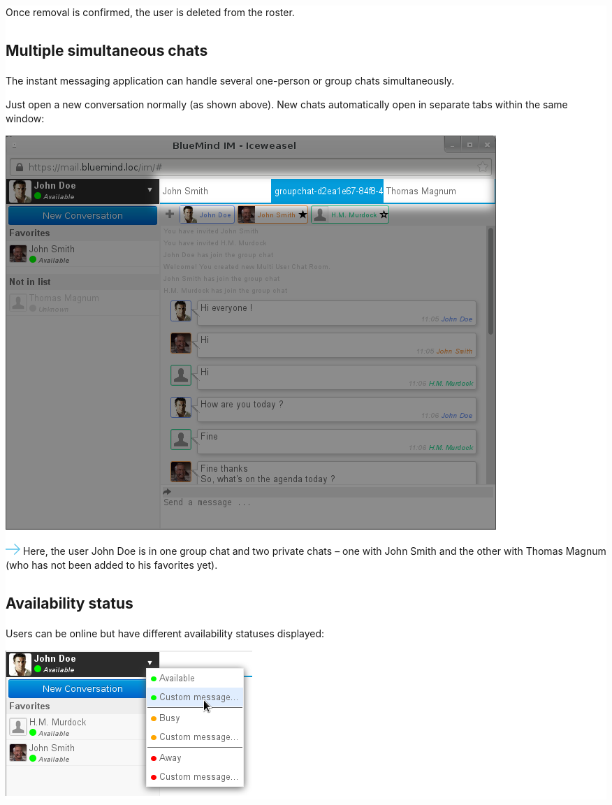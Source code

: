 Once removal is confirmed, the user is deleted from the roster.

## Multiple simultaneous chats

The instant messaging application can handle several one-person or group chats simultaneously.

Just open a new conversation normally (as shown above). New chats automatically open in separate tabs within the same window:

![](../../../attachments/57770687/57770704.png)

![](../../../attachments/57769989/69896490.png) Here, the user John Doe is in one group chat and two private chats – one with John Smith and the other with Thomas Magnum (who has not been added to his favorites yet).

## Availability status

Users can be online but have different availability statuses displayed:

![](../../../attachments/57770687/57770700.png)
